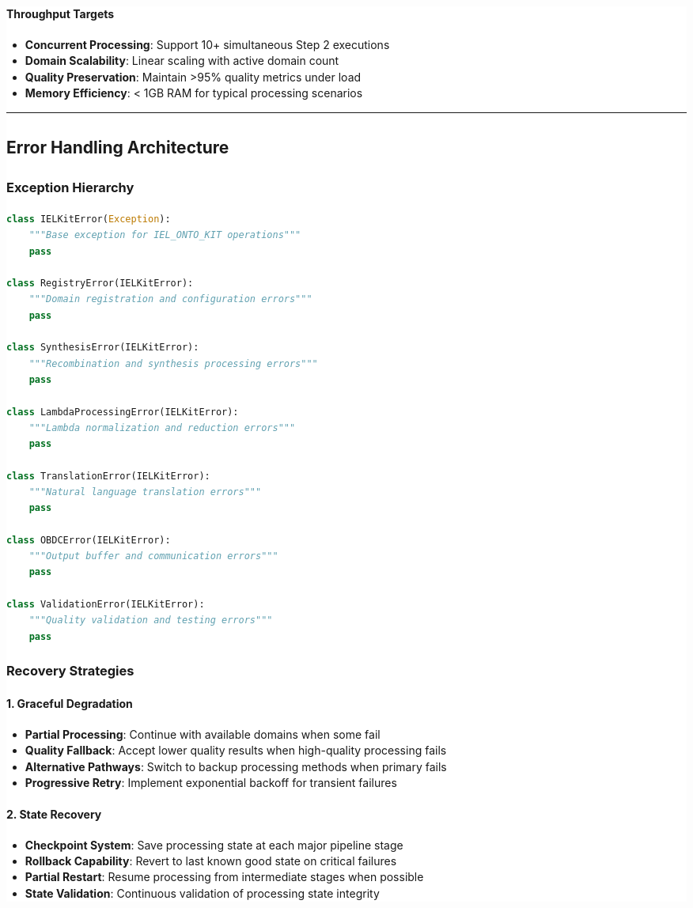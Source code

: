 #### Throughput Targets
- **Concurrent Processing**: Support 10+ simultaneous Step 2 executions
- **Domain Scalability**: Linear scaling with active domain count
- **Quality Preservation**: Maintain >95% quality metrics under load
- **Memory Efficiency**: < 1GB RAM for typical processing scenarios

---

## Error Handling Architecture

### Exception Hierarchy

```python
class IELKitError(Exception):
    """Base exception for IEL_ONTO_KIT operations"""
    pass

class RegistryError(IELKitError):
    """Domain registration and configuration errors"""
    pass

class SynthesisError(IELKitError):
    """Recombination and synthesis processing errors"""
    pass

class LambdaProcessingError(IELKitError):
    """Lambda normalization and reduction errors"""
    pass

class TranslationError(IELKitError):
    """Natural language translation errors"""
    pass

class OBDCError(IELKitError):
    """Output buffer and communication errors"""
    pass

class ValidationError(IELKitError):
    """Quality validation and testing errors"""
    pass
```

### Recovery Strategies

#### 1. Graceful Degradation
- **Partial Processing**: Continue with available domains when some fail
- **Quality Fallback**: Accept lower quality results when high-quality processing fails
- **Alternative Pathways**: Switch to backup processing methods when primary fails
- **Progressive Retry**: Implement exponential backoff for transient failures

#### 2. State Recovery
- **Checkpoint System**: Save processing state at each major pipeline stage
- **Rollback Capability**: Revert to last known good state on critical failures
- **Partial Restart**: Resume processing from intermediate stages when possible
- **State Validation**: Continuous validation of processing state integrity
